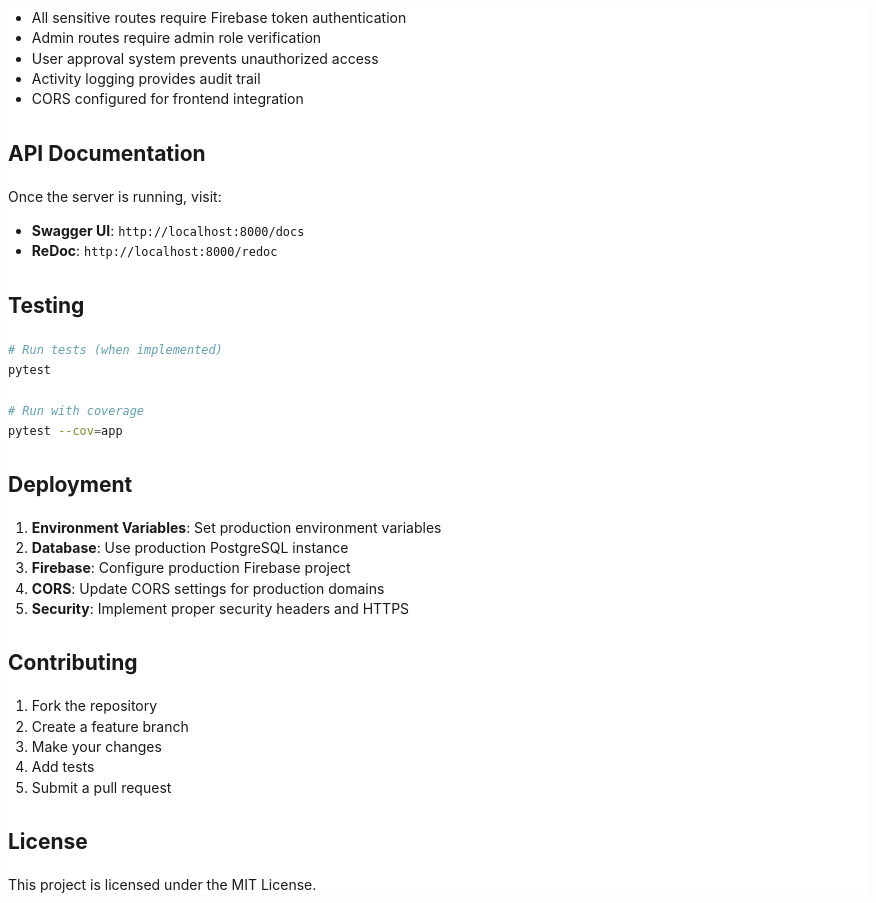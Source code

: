 - All sensitive routes require Firebase token authentication
- Admin routes require admin role verification
- User approval system prevents unauthorized access
- Activity logging provides audit trail
- CORS configured for frontend integration

## API Documentation

Once the server is running, visit:
- **Swagger UI**: `http://localhost:8000/docs`
- **ReDoc**: `http://localhost:8000/redoc`

## Testing

```bash
# Run tests (when implemented)
pytest

# Run with coverage
pytest --cov=app
```

## Deployment

1. **Environment Variables**: Set production environment variables
2. **Database**: Use production PostgreSQL instance
3. **Firebase**: Configure production Firebase project
4. **CORS**: Update CORS settings for production domains
5. **Security**: Implement proper security headers and HTTPS

## Contributing

1. Fork the repository
2. Create a feature branch
3. Make your changes
4. Add tests
5. Submit a pull request

## License

This project is licensed under the MIT License. 